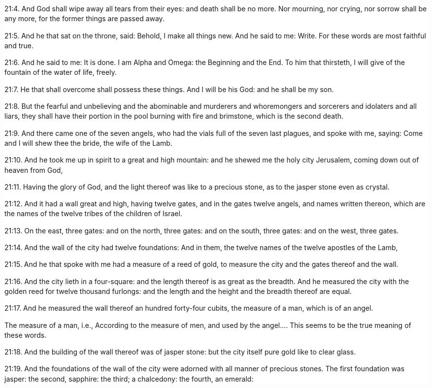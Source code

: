 21:4. And God shall wipe away all tears from their eyes: and death
shall be no more. Nor mourning, nor crying, nor sorrow shall be any
more, for the former things are passed away.

21:5. And he that sat on the throne, said: Behold, I make all things
new. And he said to me: Write. For these words are most faithful and
true.

21:6. And he said to me: It is done. I am Alpha and Omega: the
Beginning and the End. To him that thirsteth, I will give of the
fountain of the water of life, freely.

21:7. He that shall overcome shall possess these things. And I will be
his God: and he shall be my son.

21:8. But the fearful and unbelieving and the abominable and murderers
and whoremongers and sorcerers and idolaters and all liars, they shall
have their portion in the pool burning with fire and brimstone, which
is the second death.

21:9. And there came one of the seven angels, who had the vials full of
the seven last plagues, and spoke with me, saying: Come and I will shew
thee the bride, the wife of the Lamb.

21:10. And he took me up in spirit to a great and high mountain: and he
shewed me the holy city Jerusalem, coming down out of heaven from God,

21:11. Having the glory of God, and the light thereof was like to a
precious stone, as to the jasper stone even as crystal.

21:12. And it had a wall great and high, having twelve gates, and in
the gates twelve angels, and names written thereon, which are the names
of the twelve tribes of the children of Israel.

21:13. On the east, three gates: and on the north, three gates: and on
the south, three gates: and on the west, three gates.

21:14. And the wall of the city had twelve foundations: And in them,
the twelve names of the twelve apostles of the Lamb,

21:15. And he that spoke with me had a measure of a reed of gold, to
measure the city and the gates thereof and the wall.

21:16. And the city lieth in a four-square: and the length thereof is
as great as the breadth. And he measured the city with the golden reed
for twelve thousand furlongs: and the length and the height and the
breadth thereof are equal.

21:17. And he measured the wall thereof an hundred forty-four cubits,
the measure of a man, which is of an angel.

The measure of a man, i.e., According to the measure of men, and used
by the angel.... This seems to be the true meaning of these words.

21:18. And the building of the wall thereof was of jasper stone: but
the city itself pure gold like to clear glass.

21:19. And the foundations of the wall of the city were adorned with
all manner of precious stones. The first foundation was jasper: the
second, sapphire: the third; a chalcedony: the fourth, an emerald:
